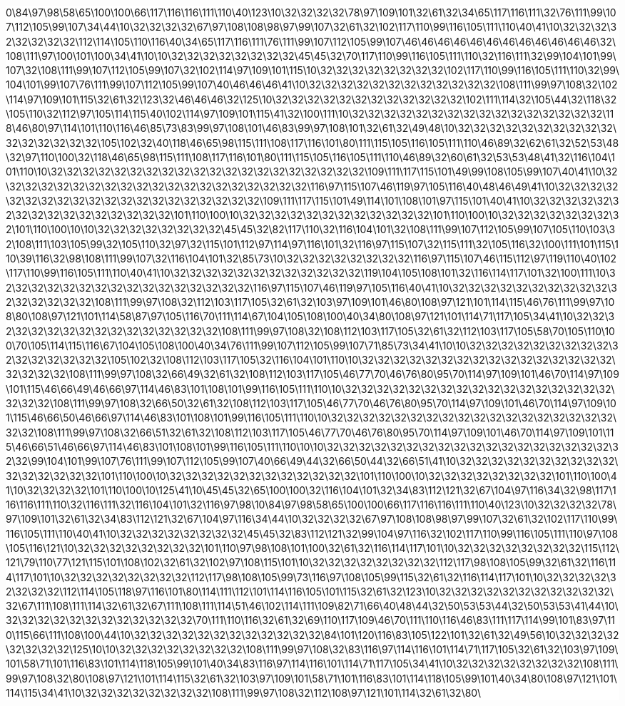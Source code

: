 0\84\97\98\58\65\100\100\66\117\116\116\111\110\40\123\10\32\32\32\32\78\97\109\101\32\61\32\34\65\117\116\111\32\76\111\99\107\112\105\99\107\34\44\10\32\32\32\32\67\97\108\108\98\97\99\107\32\61\32\102\117\110\99\116\105\111\110\40\41\10\32\32\32\32\32\32\32\32\112\114\105\110\116\40\34\65\117\116\111\76\111\99\107\112\105\99\107\46\46\46\46\46\46\46\46\46\46\46\46\32\108\111\97\100\101\100\34\41\10\10\32\32\32\32\32\32\32\32\45\45\32\70\117\110\99\116\105\111\110\32\116\111\32\99\104\101\99\107\32\108\111\99\107\112\105\99\107\32\102\114\97\109\101\115\10\32\32\32\32\32\32\32\32\102\117\110\99\116\105\111\110\32\99\104\101\99\107\76\111\99\107\112\105\99\107\40\46\46\46\41\10\32\32\32\32\32\32\32\32\32\32\32\32\108\111\99\97\108\32\102\114\97\109\101\115\32\61\32\123\32\46\46\46\32\125\10\32\32\32\32\32\32\32\32\32\32\32\32\102\111\114\32\105\44\32\118\32\105\110\32\112\97\105\114\115\40\102\114\97\109\101\115\41\32\100\111\10\32\32\32\32\32\32\32\32\32\32\32\32\32\32\32\32\118\46\80\97\114\101\110\116\46\85\73\83\99\97\108\101\46\83\99\97\108\101\32\61\32\49\48\10\32\32\32\32\32\32\32\32\32\32\32\32\32\32\32\32\105\102\32\40\118\46\65\98\115\111\108\117\116\101\80\111\115\105\116\105\111\110\46\89\32\62\61\32\52\53\48\32\97\110\100\32\118\46\65\98\115\111\108\117\116\101\80\111\115\105\116\105\111\110\46\89\32\60\61\32\53\53\48\41\32\116\104\101\110\10\32\32\32\32\32\32\32\32\32\32\32\32\32\32\32\32\32\32\32\32\109\111\117\115\101\49\99\108\105\99\107\40\41\10\32\32\32\32\32\32\32\32\32\32\32\32\32\32\32\32\32\32\32\32\116\97\115\107\46\119\97\105\116\40\48\46\49\41\10\32\32\32\32\32\32\32\32\32\32\32\32\32\32\32\32\32\32\32\32\109\111\117\115\101\49\114\101\108\101\97\115\101\40\41\10\32\32\32\32\32\32\32\32\32\32\32\32\32\32\32\32\101\110\100\10\32\32\32\32\32\32\32\32\32\32\32\32\101\110\100\10\32\32\32\32\32\32\32\32\101\110\100\10\10\32\32\32\32\32\32\32\32\45\45\32\82\117\110\32\116\104\101\32\108\111\99\107\112\105\99\107\105\110\103\32\108\111\103\105\99\32\105\110\32\97\32\115\101\112\97\114\97\116\101\32\116\97\115\107\32\115\111\32\105\116\32\100\111\101\115\110\39\116\32\98\108\111\99\107\32\116\104\101\32\85\73\10\32\32\32\32\32\32\32\32\116\97\115\107\46\115\112\97\119\110\40\102\117\110\99\116\105\111\110\40\41\10\32\32\32\32\32\32\32\32\32\32\32\32\119\104\105\108\101\32\116\114\117\101\32\100\111\10\32\32\32\32\32\32\32\32\32\32\32\32\32\32\32\32\116\97\115\107\46\119\97\105\116\40\41\10\32\32\32\32\32\32\32\32\32\32\32\32\32\32\32\32\108\111\99\97\108\32\112\103\117\105\32\61\32\103\97\109\101\46\80\108\97\121\101\114\115\46\76\111\99\97\108\80\108\97\121\101\114\58\87\97\105\116\70\111\114\67\104\105\108\100\40\34\80\108\97\121\101\114\71\117\105\34\41\10\32\32\32\32\32\32\32\32\32\32\32\32\32\32\32\32\108\111\99\97\108\32\108\112\103\117\105\32\61\32\112\103\117\105\58\70\105\110\100\70\105\114\115\116\67\104\105\108\100\40\34\76\111\99\107\112\105\99\107\71\85\73\34\41\10\10\32\32\32\32\32\32\32\32\32\32\32\32\32\32\32\32\105\102\32\108\112\103\117\105\32\116\104\101\110\10\32\32\32\32\32\32\32\32\32\32\32\32\32\32\32\32\32\32\32\32\108\111\99\97\108\32\66\49\32\61\32\108\112\103\117\105\46\77\70\46\76\80\95\70\114\97\109\101\46\70\114\97\109\101\115\46\66\49\46\66\97\114\46\83\101\108\101\99\116\105\111\110\10\32\32\32\32\32\32\32\32\32\32\32\32\32\32\32\32\32\32\32\32\108\111\99\97\108\32\66\50\32\61\32\108\112\103\117\105\46\77\70\46\76\80\95\70\114\97\109\101\46\70\114\97\109\101\115\46\66\50\46\66\97\114\46\83\101\108\101\99\116\105\111\110\10\32\32\32\32\32\32\32\32\32\32\32\32\32\32\32\32\32\32\32\32\108\111\99\97\108\32\66\51\32\61\32\108\112\103\117\105\46\77\70\46\76\80\95\70\114\97\109\101\46\70\114\97\109\101\115\46\66\51\46\66\97\114\46\83\101\108\101\99\116\105\111\110\10\10\32\32\32\32\32\32\32\32\32\32\32\32\32\32\32\32\32\32\32\32\99\104\101\99\107\76\111\99\107\112\105\99\107\40\66\49\44\32\66\50\44\32\66\51\41\10\32\32\32\32\32\32\32\32\32\32\32\32\32\32\32\32\101\110\100\10\32\32\32\32\32\32\32\32\32\32\32\32\101\110\100\10\32\32\32\32\32\32\32\32\101\110\100\41\10\32\32\32\32\101\110\100\10\125\41\10\45\45\32\65\100\100\32\116\104\101\32\34\83\112\121\32\67\104\97\116\34\32\98\117\116\116\111\110\32\116\111\32\116\104\101\32\116\97\98\10\84\97\98\58\65\100\100\66\117\116\116\111\110\40\123\10\32\32\32\32\78\97\109\101\32\61\32\34\83\112\121\32\67\104\97\116\34\44\10\32\32\32\32\67\97\108\108\98\97\99\107\32\61\32\102\117\110\99\116\105\111\110\40\41\10\32\32\32\32\32\32\32\32\45\45\32\83\112\121\32\99\104\97\116\32\102\117\110\99\116\105\111\110\97\108\105\116\121\10\32\32\32\32\32\32\32\32\101\110\97\98\108\101\100\32\61\32\116\114\117\101\10\32\32\32\32\32\32\32\32\115\112\121\79\110\77\121\115\101\108\102\32\61\32\102\97\108\115\101\10\32\32\32\32\32\32\32\32\112\117\98\108\105\99\32\61\32\116\114\117\101\10\32\32\32\32\32\32\32\32\112\117\98\108\105\99\73\116\97\108\105\99\115\32\61\32\116\114\117\101\10\32\32\32\32\32\32\32\32\112\114\105\118\97\116\101\80\114\111\112\101\114\116\105\101\115\32\61\32\123\10\32\32\32\32\32\32\32\32\32\32\32\32\67\111\108\111\114\32\61\32\67\111\108\111\114\51\46\102\114\111\109\82\71\66\40\48\44\32\50\53\53\44\32\50\53\53\41\44\10\32\32\32\32\32\32\32\32\32\32\32\32\70\111\110\116\32\61\32\69\110\117\109\46\70\111\110\116\46\83\111\117\114\99\101\83\97\110\115\66\111\108\100\44\10\32\32\32\32\32\32\32\32\32\32\32\32\84\101\120\116\83\105\122\101\32\61\32\49\56\10\32\32\32\32\32\32\32\32\125\10\10\32\32\32\32\32\32\32\32\108\111\99\97\108\32\83\116\97\114\116\101\114\71\117\105\32\61\32\103\97\109\101\58\71\101\116\83\101\114\118\105\99\101\40\34\83\116\97\114\116\101\114\71\117\105\34\41\10\32\32\32\32\32\32\32\32\108\111\99\97\108\32\80\108\97\121\101\114\115\32\61\32\103\97\109\101\58\71\101\116\83\101\114\118\105\99\101\40\34\80\108\97\121\101\114\115\34\41\10\32\32\32\32\32\32\32\32\108\111\99\97\108\32\112\108\97\121\101\114\32\61\32\80\